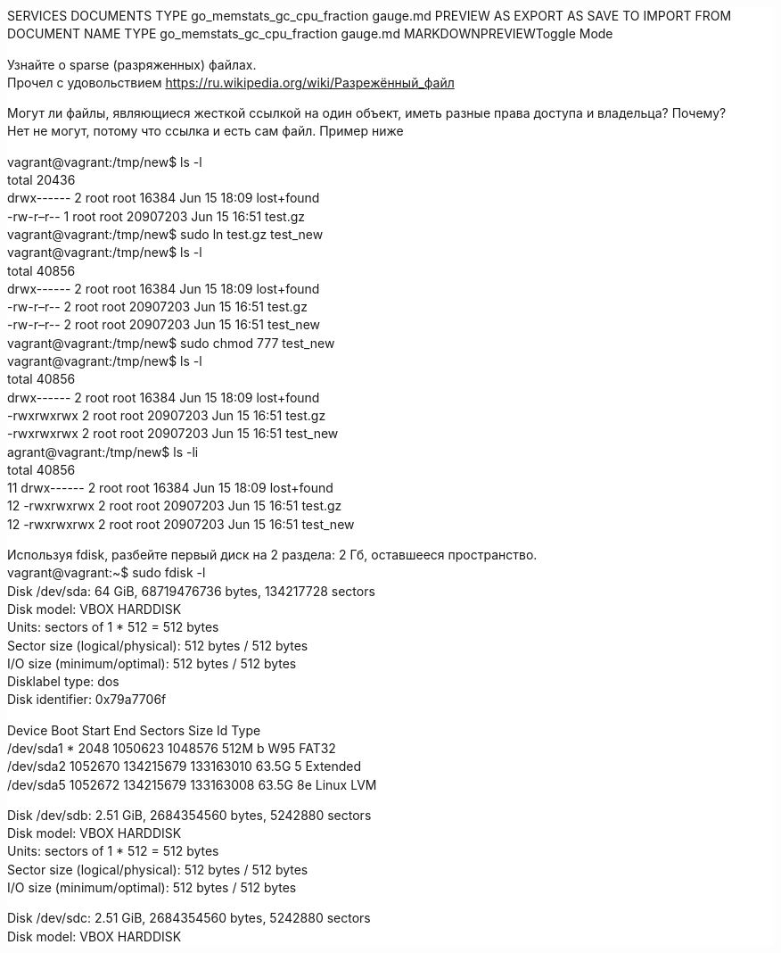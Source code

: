 SERVICES
DOCUMENTS
TYPE go_memstats_gc_cpu_fraction gauge.md
PREVIEW AS 
EXPORT AS 
SAVE TO 
IMPORT FROM 
DOCUMENT NAME
TYPE go_memstats_gc_cpu_fraction gauge.md
MARKDOWNPREVIEWToggle Mode
  
<p class="has-line-data" data-line-start="0" data-line-end="2">Узнайте о sparse (разряженных) файлах.<br>
Прочел с удовольствием <a href="https://ru.wikipedia.org/wiki/%D0%A0%D0%B0%D0%B7%D1%80%D0%B5%D0%B6%D1%91%D0%BD%D0%BD%D1%8B%D0%B9_%D1%84%D0%B0%D0%B9%D0%BB">https://ru.wikipedia.org/wiki/Разрежённый_файл</a></p>
<p class="has-line-data" data-line-start="4" data-line-end="6">Могут ли файлы, являющиеся жесткой ссылкой на один объект, иметь разные права доступа и владельца? Почему?<br>
Нет не могут, потому что ссылка и есть сам файл. Пример ниже</p>
<p class="has-line-data" data-line-start="8" data-line-end="29">vagrant@vagrant:/tmp/new$ ls -l<br>
total 20436<br>
drwx------ 2 root root    16384 Jun 15 18:09 lost+found<br>
-rw-r–r-- 1 root root 20907203 Jun 15 16:51 test.gz<br>
vagrant@vagrant:/tmp/new$ sudo ln test.gz test_new<br>
vagrant@vagrant:/tmp/new$ ls -l<br>
total 40856<br>
drwx------ 2 root root    16384 Jun 15 18:09 lost+found<br>
-rw-r–r-- 2 root root 20907203 Jun 15 16:51 test.gz<br>
-rw-r–r-- 2 root root 20907203 Jun 15 16:51 test_new<br>
vagrant@vagrant:/tmp/new$ sudo chmod 777 test_new<br>
vagrant@vagrant:/tmp/new$ ls -l<br>
total 40856<br>
drwx------ 2 root root    16384 Jun 15 18:09 lost+found<br>
-rwxrwxrwx 2 root root 20907203 Jun 15 16:51 test.gz<br>
-rwxrwxrwx 2 root root 20907203 Jun 15 16:51 test_new<br>
agrant@vagrant:/tmp/new$ ls -li<br>
total 40856<br>
11 drwx------ 2 root root    16384 Jun 15 18:09 lost+found<br>
12 -rwxrwxrwx 2 root root 20907203 Jun 15 16:51 test.gz<br>
12 -rwxrwxrwx 2 root root 20907203 Jun 15 16:51 test_new</p>
<p class="has-line-data" data-line-start="32" data-line-end="41">Используя fdisk, разбейте первый диск на 2 раздела: 2 Гб, оставшееся пространство.<br>
vagrant@vagrant:~$ sudo fdisk -l<br>
Disk /dev/sda: 64 GiB, 68719476736 bytes, 134217728 sectors<br>
Disk model: VBOX HARDDISK<br>
Units: sectors of 1 * 512 = 512 bytes<br>
Sector size (logical/physical): 512 bytes / 512 bytes<br>
I/O size (minimum/optimal): 512 bytes / 512 bytes<br>
Disklabel type: dos<br>
Disk identifier: 0x79a7706f</p>
<p class="has-line-data" data-line-start="42" data-line-end="46">Device     Boot   Start       End   Sectors  Size Id Type<br>
/dev/sda1  *       2048   1050623   1048576  512M  b W95 FAT32<br>
/dev/sda2       1052670 134215679 133163010 63.5G  5 Extended<br>
/dev/sda5       1052672 134215679 133163008 63.5G 8e Linux LVM</p>
<p class="has-line-data" data-line-start="48" data-line-end="53">Disk /dev/sdb: 2.51 GiB, 2684354560 bytes, 5242880 sectors<br>
Disk model: VBOX HARDDISK<br>
Units: sectors of 1 * 512 = 512 bytes<br>
Sector size (logical/physical): 512 bytes / 512 bytes<br>
I/O size (minimum/optimal): 512 bytes / 512 bytes</p>
<p class="has-line-data" data-line-start="55" data-line-end="60">Disk /dev/sdc: 2.51 GiB, 2684354560 bytes, 5242880 sectors<br>
Disk model: VBOX HARDDISK<br>